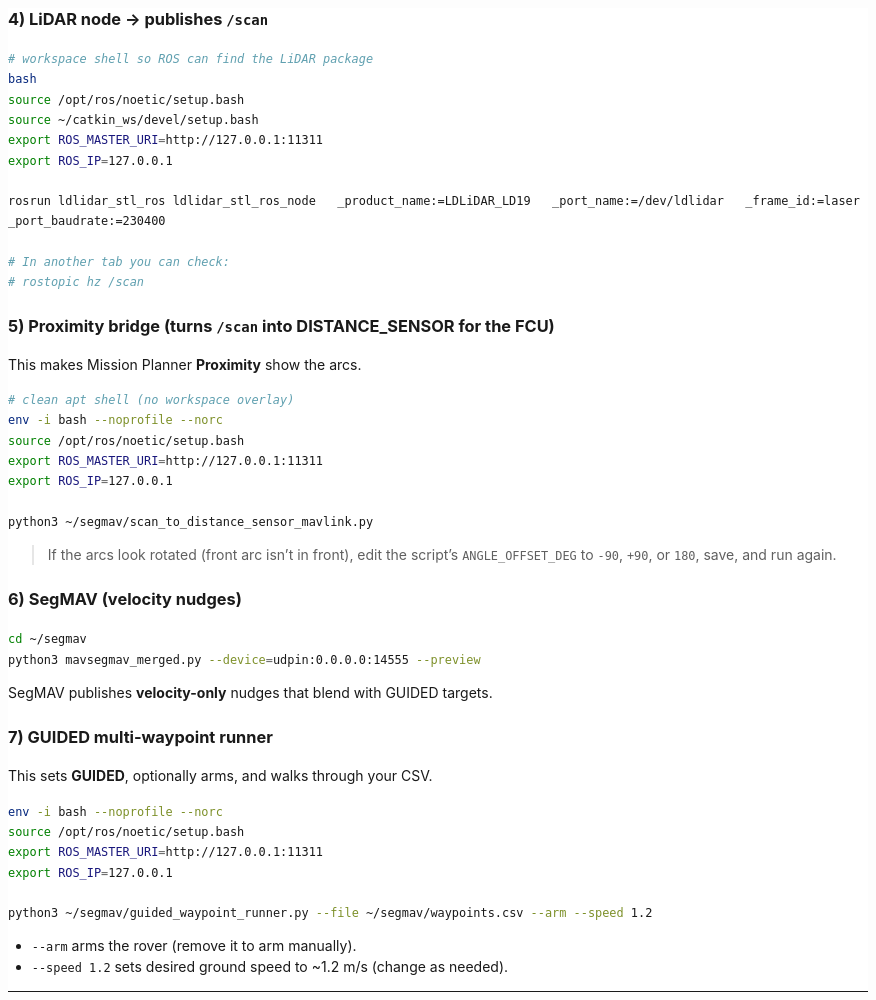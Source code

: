 ### 4) LiDAR node → publishes `/scan`
```bash
# workspace shell so ROS can find the LiDAR package
bash
source /opt/ros/noetic/setup.bash
source ~/catkin_ws/devel/setup.bash
export ROS_MASTER_URI=http://127.0.0.1:11311
export ROS_IP=127.0.0.1

rosrun ldlidar_stl_ros ldlidar_stl_ros_node   _product_name:=LDLiDAR_LD19   _port_name:=/dev/ldlidar   _frame_id:=laser   _port_baudrate:=230400

# In another tab you can check:
# rostopic hz /scan
```

### 5) Proximity bridge (turns `/scan` into DISTANCE_SENSOR for the FCU)
This makes Mission Planner **Proximity** show the arcs.

```bash
# clean apt shell (no workspace overlay)
env -i bash --noprofile --norc
source /opt/ros/noetic/setup.bash
export ROS_MASTER_URI=http://127.0.0.1:11311
export ROS_IP=127.0.0.1

python3 ~/segmav/scan_to_distance_sensor_mavlink.py
```
> If the arcs look rotated (front arc isn’t in front), edit the script’s `ANGLE_OFFSET_DEG` to `-90`, `+90`, or `180`, save, and run again.

### 6) SegMAV (velocity nudges)
```bash
cd ~/segmav
python3 mavsegmav_merged.py --device=udpin:0.0.0.0:14555 --preview
```

SegMAV publishes **velocity-only** nudges that blend with GUIDED targets.

### 7) GUIDED multi‑waypoint runner
This sets **GUIDED**, optionally arms, and walks through your CSV.

```bash
env -i bash --noprofile --norc
source /opt/ros/noetic/setup.bash
export ROS_MASTER_URI=http://127.0.0.1:11311
export ROS_IP=127.0.0.1

python3 ~/segmav/guided_waypoint_runner.py --file ~/segmav/waypoints.csv --arm --speed 1.2
```
- `--arm` arms the rover (remove it to arm manually).
- `--speed 1.2` sets desired ground speed to ~1.2 m/s (change as needed).

---
